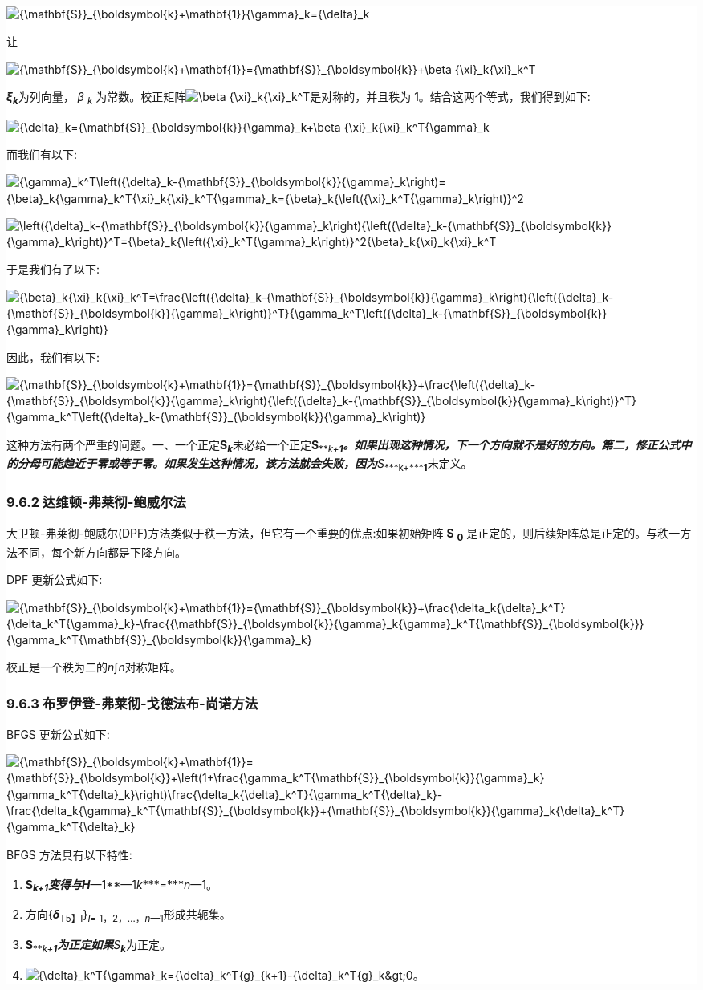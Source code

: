 ![$$ {\mathbf{S}}_{\boldsymbol{k}+\mathbf{1}}{\gamma}_k={\delta}_k $$](../images/500382_1_En_9_Chapter/500382_1_En_9_Chapter_TeX_Equbr.png)

让

![$$ {\mathbf{S}}_{\boldsymbol{k}+\mathbf{1}}={\mathbf{S}}_{\boldsymbol{k}}+\beta {\xi}_k{\xi}_k^T $$](../images/500382_1_En_9_Chapter/500382_1_En_9_Chapter_TeX_Equbs.png)

***ξ***<sub>***k***</sub>为列向量， *β* <sub>*k*</sub> 为常数。校正矩阵![$$ \beta {\xi}_k{\xi}_k^T $$](../images/500382_1_En_9_Chapter/500382_1_En_9_Chapter_TeX_IEq11.png)是对称的，并且秩为 1。结合这两个等式，我们得到如下:

![$$ {\delta}_k={\mathbf{S}}_{\boldsymbol{k}}{\gamma}_k+\beta {\xi}_k{\xi}_k^T{\gamma}_k $$](../images/500382_1_En_9_Chapter/500382_1_En_9_Chapter_TeX_Equbt.png)

而我们有以下:

![$$ {\gamma}_k^T\left({\delta}_k-{\mathbf{S}}_{\boldsymbol{k}}{\gamma}_k\right)={\beta}_k{\gamma}_k^T{\xi}_k{\xi}_k^T{\gamma}_k={\beta}_k{\left({\xi}_k^T{\gamma}_k\right)}^2 $$](../images/500382_1_En_9_Chapter/500382_1_En_9_Chapter_TeX_Equbu.png)

![$$ \left({\delta}_k-{\mathbf{S}}_{\boldsymbol{k}}{\gamma}_k\right){\left({\delta}_k-{\mathbf{S}}_{\boldsymbol{k}}{\gamma}_k\right)}^T={\beta}_k{\left({\xi}_k^T{\gamma}_k\right)}^2{\beta}_k{\xi}_k{\xi}_k^T $$](../images/500382_1_En_9_Chapter/500382_1_En_9_Chapter_TeX_Equbv.png)

于是我们有了以下:

![$$ {\beta}_k{\xi}_k{\xi}_k^T=\frac{\left({\delta}_k-{\mathbf{S}}_{\boldsymbol{k}}{\gamma}_k\right){\left({\delta}_k-{\mathbf{S}}_{\boldsymbol{k}}{\gamma}_k\right)}^T}{\gamma_k^T\left({\delta}_k-{\mathbf{S}}_{\boldsymbol{k}}{\gamma}_k\right)} $$](../images/500382_1_En_9_Chapter/500382_1_En_9_Chapter_TeX_Equbw.png)

因此，我们有以下:

![$$ {\mathbf{S}}_{\boldsymbol{k}+\mathbf{1}}={\mathbf{S}}_{\boldsymbol{k}}+\frac{\left({\delta}_k-{\mathbf{S}}_{\boldsymbol{k}}{\gamma}_k\right){\left({\delta}_k-{\mathbf{S}}_{\boldsymbol{k}}{\gamma}_k\right)}^T}{\gamma_k^T\left({\delta}_k-{\mathbf{S}}_{\boldsymbol{k}}{\gamma}_k\right)} $$](../images/500382_1_En_9_Chapter/500382_1_En_9_Chapter_TeX_Equbx.png)

这种方法有两个严重的问题。一、一个正定**S**<sub>***k***</sub>未必给一个正定**S**<sub>***k+*****1**</sub>。如果出现这种情况，下一个方向就不是好的方向。第二，修正公式中的分母可能趋近于零或等于零。如果发生这种情况，该方法就会失败，因为**S**<sub>***k+*****1**</sub>未定义。

### 9.6.2 达维顿-弗莱彻-鲍威尔法

大卫顿-弗莱彻-鲍威尔(DPF)方法类似于秩一方法，但它有一个重要的优点:如果初始矩阵 **S** <sub>**0**</sub> 是正定的，则后续矩阵总是正定的。与秩一方法不同，每个新方向都是下降方向。

DPF 更新公式如下:

![$$ {\mathbf{S}}_{\boldsymbol{k}+\mathbf{1}}={\mathbf{S}}_{\boldsymbol{k}}+\frac{\delta_k{\delta}_k^T}{\delta_k^T{\gamma}_k}-\frac{{\mathbf{S}}_{\boldsymbol{k}}{\gamma}_k{\gamma}_k^T{\mathbf{S}}_{\boldsymbol{k}}}{\gamma_k^T{\mathbf{S}}_{\boldsymbol{k}}{\gamma}_k} $$](../images/500382_1_En_9_Chapter/500382_1_En_9_Chapter_TeX_Equby.png)

校正是一个秩为二的*n*∫*n*对称矩阵。

### 9.6.3 布罗伊登-弗莱彻-戈德法布-尚诺方法

BFGS 更新公式如下:

![$$ {\mathbf{S}}_{\boldsymbol{k}+\mathbf{1}}={\mathbf{S}}_{\boldsymbol{k}}+\left(1+\frac{\gamma_k^T{\mathbf{S}}_{\boldsymbol{k}}{\gamma}_k}{\gamma_k^T{\delta}_k}\right)\frac{\delta_k{\delta}_k^T}{\gamma_k^T{\delta}_k}-\frac{\delta_k{\gamma}_k^T{\mathbf{S}}_{\boldsymbol{k}}+{\mathbf{S}}_{\boldsymbol{k}}{\gamma}_k{\delta}_k^T}{\gamma_k^T{\delta}_k} $$](../images/500382_1_En_9_Chapter/500382_1_En_9_Chapter_TeX_Equbz.png)

BFGS 方法具有以下特性:

1.  **S**<sub>***k+*****1**</sub>变得与**H**<sup>**—1**—1*k****=****n*—1。</sup>

2.  方向{***δ***<sub>T5】I</sub>}<sub>*I*= 1，2，…，*n*—1</sub>形成共轭集。

3.  **S**<sub>***k+*****1**</sub>为正定如果**S**<sub>***k***</sub>为正定。

4.  ![$$ {\delta}_k^T{\gamma}_k={\delta}_k^T{g}_{k+1}-{\delta}_k^T{g}_k&gt;0 $$](../images/500382_1_En_9_Chapter/500382_1_En_9_Chapter_TeX_IEq12.png)。

